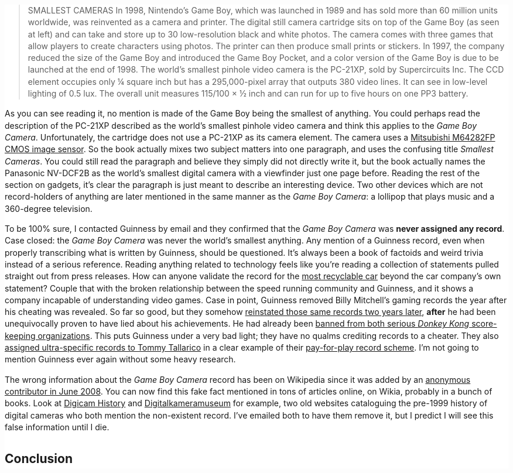 > SMALLEST CAMERAS In 1998, Nintendo’s Game Boy, which was launched in 1989 and has sold more than 60 million units worldwide, was reinvented as a camera and printer. The digital still camera cartridge sits on top of the Game Boy (as seen at left) and can take and store up to 30 low-resolution black and white photos. The camera comes with three games that allow players to create characters using photos. The printer can then produce small prints or stickers. In 1997, the company reduced the size of the Game Boy and introduced the Game Boy Pocket, and a color version of the Game Boy is due to be launched at the end of 1998. The world’s smallest pinhole video camera is the PC-21XP, sold by Supercircuits Inc. The CCD element occupies only ¼ square inch but has a 295,000-pixel array that outputs 380 video lines. It can see in low-level lighting of 0.5 lux. The overall unit measures 115/100 × ½ inch and can run for up to five hours on one PP3 battery.

As you can see reading it, no mention is made of the Game Boy being the smallest of anything. You could perhaps read the description of the PC-21XP described as the world’s smallest pinhole video camera and think this applies to the *Game Boy Camera*. Unfortunately, the cartridge does not use a PC-21XP as its camera element. The camera uses a [Mitsubishi M64282FP CMOS image sensor](https://people.ece.cornell.edu/land/courses/ece4760/FinalProjects/f2012/qs44_twc55/qs44_twc55/datasheets/MITSUB_image_sensor.pdf). So the book actually mixes two subject matters into one paragraph, and uses the confusing title *Smallest Cameras*. You could still read the paragraph and believe they simply did not directly write it, but the book actually names the Panasonic NV-DCF2B as the world’s smallest digital camera with a viewfinder just one page before. Reading the rest of the section on gadgets, it’s clear the paragraph is just meant to describe an interesting device. Two other devices which are not record-holders of anything are later mentioned in the same manner as the *Game Boy Camera*: a lollipop that plays music and a 360-degree television.

To be 100% sure, I contacted Guinness by email and they confirmed that the *Game Boy Camera* was **never assigned any record**. Case closed: the *Game Boy Camera* was never the world’s smallest anything. Any mention of a Guinness record, even when properly transcribing what is written by Guinness, should be questioned. It’s always been a book of factoids and weird trivia instead of a serious reference. Reading anything related to technology feels like you’re reading a collection of statements pulled straight out from press releases. How can anyone validate the record for the [most recyclable car](https://archive.org/details/guinnessbookofre00newy/page/274/mode/2up) beyond the car company’s own statement? Couple that with the broken relationship between the speed running community and Guinness, and it shows a company incapable of understanding video games. Case in point, Guinness removed Billy Mitchell’s gaming records the year after his cheating was revealed. So far so good, but they somehow [reinstated those same records two years later](https://www.guinnessworldrecords.com/news/2020/6/a-statement-from-guinness-world-records-billy-mitchell-621053), **after** he had been unequivocally proven to have lied about his achievements. He had already been [banned from both serious *Donkey Kong* score-keeping organizations](https://arstechnica.com/gaming/2018/04/premiere-game-scoreboard-bans-billy-mitchell-in-donkey-kong-cheating-scandal/). This puts Guinness under a very bad light; they have no qualms crediting records to a cheater. They also [assigned ultra-specific records to Tommy Tallarico](https://youtu.be/0twDETh6QaI?t=3627) in a clear example of their [pay-for-play record scheme](https://www.npr.org/sections/money/2017/09/20/552203402/episode-795-is-record-breaking-broken). I’m not going to mention Guinness ever again without some heavy research.

The wrong information about the *Game Boy Camera* record has been on Wikipedia since it was added by an [anonymous contributor in June 2008](https://en.wikipedia.org/w/index.php?title=Game_Boy_Camera&diff=prev&oldid=219108575). You can now find this fake fact mentioned in tons of articles online, on Wikia, probably in a bunch of books. Look at [Digicam History](http://www.digicamhistory.com/) and [Digitalkameramuseum](https://www.digitalkameramuseum.de/en/) for example, two old websites cataloguing the pre-1999 history of digital cameras who both mention the non-existent record. I’ve emailed both to have them remove it, but I predict I will see this false information until I die.

## Conclusion
